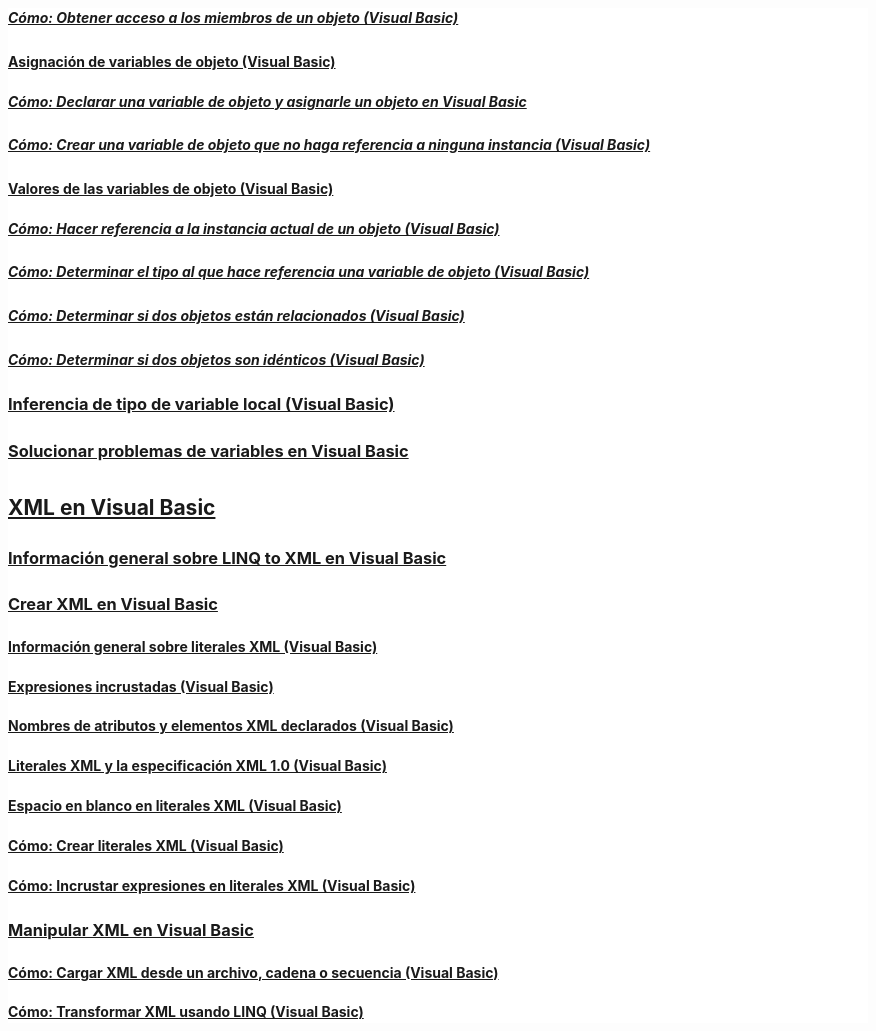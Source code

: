 ##### [Cómo: Obtener acceso a los miembros de un objeto (Visual Basic)](how-to-access-members-of-an-object.md)
#### [Asignación de variables de objeto (Visual Basic)](object-variable-assignment.md)
##### [Cómo: Declarar una variable de objeto y asignarle un objeto en Visual Basic](how-to-declare-an-object-variable-and-assign-an-object-to-it.md)
##### [Cómo: Crear una variable de objeto que no haga referencia a ninguna instancia (Visual Basic)](how-to-make-an-object-variable-not-refer-to-any-instance.md)
#### [Valores de las variables de objeto (Visual Basic)](object-variable-values.md)
##### [Cómo: Hacer referencia a la instancia actual de un objeto (Visual Basic)](how-to-refer-to-the-current-instance-of-an-object.md)
##### [Cómo: Determinar el tipo al que hace referencia una variable de objeto (Visual Basic)](how-to-determine-what-type-an-object-variable-refers-to.md)
##### [Cómo: Determinar si dos objetos están relacionados (Visual Basic)](how-to-determine-whether-two-objects-are-related.md)
##### [Cómo: Determinar si dos objetos son idénticos (Visual Basic)](how-to-determine-whether-two-objects-are-identical.md)
### [Inferencia de tipo de variable local (Visual Basic)](local-type-inference.md)
### [Solucionar problemas de variables en Visual Basic](troubleshooting-variables.md)
## [XML en Visual Basic](index.md)
### [Información general sobre LINQ to XML en Visual Basic](overview-of-linq-to-xml.md)
### [Crear XML en Visual Basic](creating-xml.md)
#### [Información general sobre literales XML (Visual Basic)](xml-literals-overview.md)
#### [Expresiones incrustadas (Visual Basic)](embedded-expressions-in-xml.md)
#### [Nombres de atributos y elementos XML declarados (Visual Basic)](names-of-declared-xml-elements-and-attributes.md)
#### [Literales XML y la especificación XML 1.0 (Visual Basic)](xml-literals-and-the-xml-1-0-specification.md)
#### [Espacio en blanco en literales XML (Visual Basic)](white-space-in-xml-literals.md)
#### [Cómo: Crear literales XML (Visual Basic)](how-to-create-xml-literals.md)
#### [Cómo: Incrustar expresiones en literales XML (Visual Basic)](how-to-embed-expressions-in-xml-literals.md)
### [Manipular XML en Visual Basic](manipulating-xml.md)
#### [Cómo: Cargar XML desde un archivo, cadena o secuencia (Visual Basic)](how-to-load-xml-from-a-file-string-or-stream.md)
#### [Cómo: Transformar XML usando LINQ (Visual Basic)](how-to-transform-xml-by-using-linq.md)